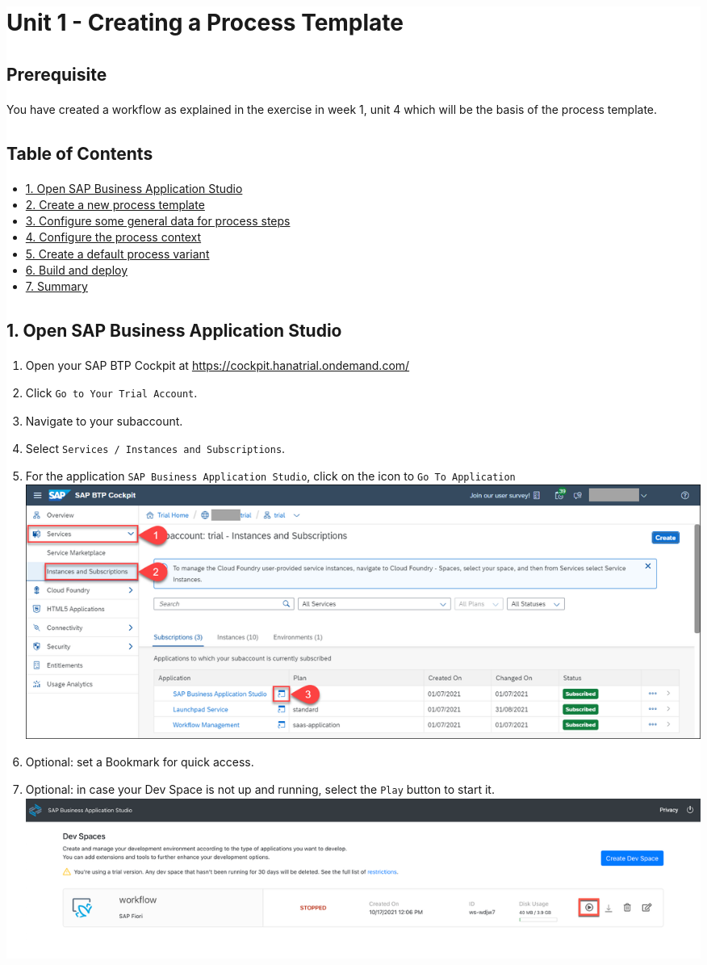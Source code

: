 # Unit 1 - Creating a Process Template

## Prerequisite

You have created a workflow as explained in the exercise in week 1, unit 4 which will be the basis of the process template.

## Table of Contents
- [1. Open SAP Business Application Studio](#section1)
- [2. Create a new process template](#section2)
- [3. Configure some general data for process steps](#section3)
- [4. Configure the process context](#section4)
- [5. Create a default process variant](#section5)
- [6. Build and deploy](#section6)
- [7. Summary](#section7)


## 1. Open SAP Business Application Studio <a name="section1"></a>
1. Open your SAP BTP Cockpit at https://cockpit.hanatrial.ondemand.com/

1. Click `Go to Your Trial Account`.

1. Navigate to your subaccount.

1. Select `Services / Instances and Subscriptions`.

1. For the application `SAP Business Application Studio`, click on the icon to `Go To Application` 
![](images/btp-cockpit-1.png)

1. Optional: set a Bookmark for quick access.

1. Optional: in case your Dev Space is not up and running, select the `Play` button to start it.
![](images/1_StartDevSpace.png)
